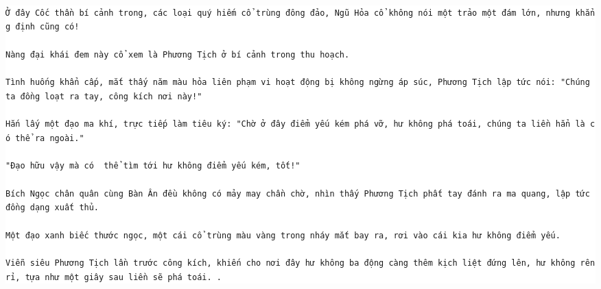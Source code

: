 	Ở đây Cốc thần bí cảnh trong, các loại quý hiếm cổ trùng đông đảo, Ngũ Hỏa cổ không nói một trảo một đám lớn, nhưng khẳng định cũng có!

	Nàng đại khái đem này cổ xem là Phương Tịch ở bí cảnh trong thu hoạch.

	Tình huống khẩn cấp, mắt thấy năm màu hỏa liên phạm vi hoạt động bị không ngừng áp súc, Phương Tịch lập tức nói: "Chúng ta đồng loạt ra tay, công kích nơi này!"

	Hắn lấy một đạo ma khí, trực tiếp làm tiêu ký: "Chờ ở đây điểm yếu kém phá vỡ, hư không phá toái, chúng ta liền hẳn là có thể ra ngoài."

	"Đạo hữu vậy mà có  thể tìm tới hư không điểm yếu kém, tốt!"

	Bích Ngọc chân quân cùng Bàn Ân đều không có mảy may chần chờ, nhìn thấy Phương Tịch phất tay đánh ra ma quang, lập tức đồng dạng xuất thủ.

	Một đạo xanh biếc thước ngọc, một cái cổ trùng màu vàng trong nháy mắt bay ra, rơi vào cái kia hư không điểm yếu.

	Viễn siêu Phương Tịch lần trước công kích, khiến cho nơi đây hư không ba động càng thêm kịch liệt đứng lên, hư không rên rỉ, tựa như một giây sau liền sẽ phá toái. .




